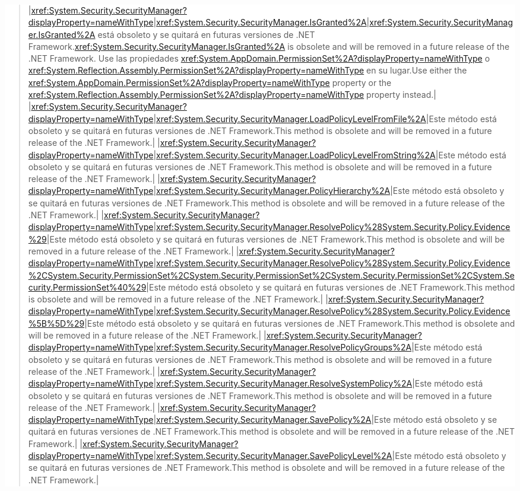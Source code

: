 > |<xref:System.Security.SecurityManager?displayProperty=nameWithType>|<xref:System.Security.SecurityManager.IsGranted%2A>|<span data-ttu-id="cbab5-287"><xref:System.Security.SecurityManager.IsGranted%2A> está obsoleto y se quitará en futuras versiones de .NET Framework.</span><span class="sxs-lookup"><span data-stu-id="cbab5-287"><xref:System.Security.SecurityManager.IsGranted%2A> is obsolete and will be removed in a future release of the .NET Framework.</span></span> <span data-ttu-id="cbab5-288">Use las propiedades <xref:System.AppDomain.PermissionSet%2A?displayProperty=nameWithType> o <xref:System.Reflection.Assembly.PermissionSet%2A?displayProperty=nameWithType> en su lugar.</span><span class="sxs-lookup"><span data-stu-id="cbab5-288">Use either the <xref:System.AppDomain.PermissionSet%2A?displayProperty=nameWithType> property or the <xref:System.Reflection.Assembly.PermissionSet%2A?displayProperty=nameWithType> property instead.</span></span>|
> |<xref:System.Security.SecurityManager?displayProperty=nameWithType>|<xref:System.Security.SecurityManager.LoadPolicyLevelFromFile%2A>|<span data-ttu-id="cbab5-289">Este método está obsoleto y se quitará en futuras versiones de .NET Framework.</span><span class="sxs-lookup"><span data-stu-id="cbab5-289">This method is obsolete and will be removed in a future release of the .NET Framework.</span></span>|
> |<xref:System.Security.SecurityManager?displayProperty=nameWithType>|<xref:System.Security.SecurityManager.LoadPolicyLevelFromString%2A>|<span data-ttu-id="cbab5-290">Este método está obsoleto y se quitará en futuras versiones de .NET Framework.</span><span class="sxs-lookup"><span data-stu-id="cbab5-290">This method is obsolete and will be removed in a future release of the .NET Framework.</span></span>|
> |<xref:System.Security.SecurityManager?displayProperty=nameWithType>|<xref:System.Security.SecurityManager.PolicyHierarchy%2A>|<span data-ttu-id="cbab5-291">Este método está obsoleto y se quitará en futuras versiones de .NET Framework.</span><span class="sxs-lookup"><span data-stu-id="cbab5-291">This method is obsolete and will be removed in a future release of the .NET Framework.</span></span>|
> |<xref:System.Security.SecurityManager?displayProperty=nameWithType>|<xref:System.Security.SecurityManager.ResolvePolicy%28System.Security.Policy.Evidence%29>|<span data-ttu-id="cbab5-292">Este método está obsoleto y se quitará en futuras versiones de .NET Framework.</span><span class="sxs-lookup"><span data-stu-id="cbab5-292">This method is obsolete and will be removed in a future release of the .NET Framework.</span></span>|
> |<xref:System.Security.SecurityManager?displayProperty=nameWithType>|<xref:System.Security.SecurityManager.ResolvePolicy%28System.Security.Policy.Evidence%2CSystem.Security.PermissionSet%2CSystem.Security.PermissionSet%2CSystem.Security.PermissionSet%2CSystem.Security.PermissionSet%40%29>|<span data-ttu-id="cbab5-293">Este método está obsoleto y se quitará en futuras versiones de .NET Framework.</span><span class="sxs-lookup"><span data-stu-id="cbab5-293">This method is obsolete and will be removed in a future release of the .NET Framework.</span></span>|
> |<xref:System.Security.SecurityManager?displayProperty=nameWithType>|<xref:System.Security.SecurityManager.ResolvePolicy%28System.Security.Policy.Evidence%5B%5D%29>|<span data-ttu-id="cbab5-294">Este método está obsoleto y se quitará en futuras versiones de .NET Framework.</span><span class="sxs-lookup"><span data-stu-id="cbab5-294">This method is obsolete and will be removed in a future release of the .NET Framework.</span></span>|
> |<xref:System.Security.SecurityManager?displayProperty=nameWithType>|<xref:System.Security.SecurityManager.ResolvePolicyGroups%2A>|<span data-ttu-id="cbab5-295">Este método está obsoleto y se quitará en futuras versiones de .NET Framework.</span><span class="sxs-lookup"><span data-stu-id="cbab5-295">This method is obsolete and will be removed in a future release of the .NET Framework.</span></span>|
> |<xref:System.Security.SecurityManager?displayProperty=nameWithType>|<xref:System.Security.SecurityManager.ResolveSystemPolicy%2A>|<span data-ttu-id="cbab5-296">Este método está obsoleto y se quitará en futuras versiones de .NET Framework.</span><span class="sxs-lookup"><span data-stu-id="cbab5-296">This method is obsolete and will be removed in a future release of the .NET Framework.</span></span>|
> |<xref:System.Security.SecurityManager?displayProperty=nameWithType>|<xref:System.Security.SecurityManager.SavePolicy%2A>|<span data-ttu-id="cbab5-297">Este método está obsoleto y se quitará en futuras versiones de .NET Framework.</span><span class="sxs-lookup"><span data-stu-id="cbab5-297">This method is obsolete and will be removed in a future release of the .NET Framework.</span></span>|
> |<xref:System.Security.SecurityManager?displayProperty=nameWithType>|<xref:System.Security.SecurityManager.SavePolicyLevel%2A>|<span data-ttu-id="cbab5-298">Este método está obsoleto y se quitará en futuras versiones de .NET Framework.</span><span class="sxs-lookup"><span data-stu-id="cbab5-298">This method is obsolete and will be removed in a future release of the .NET Framework.</span></span>|